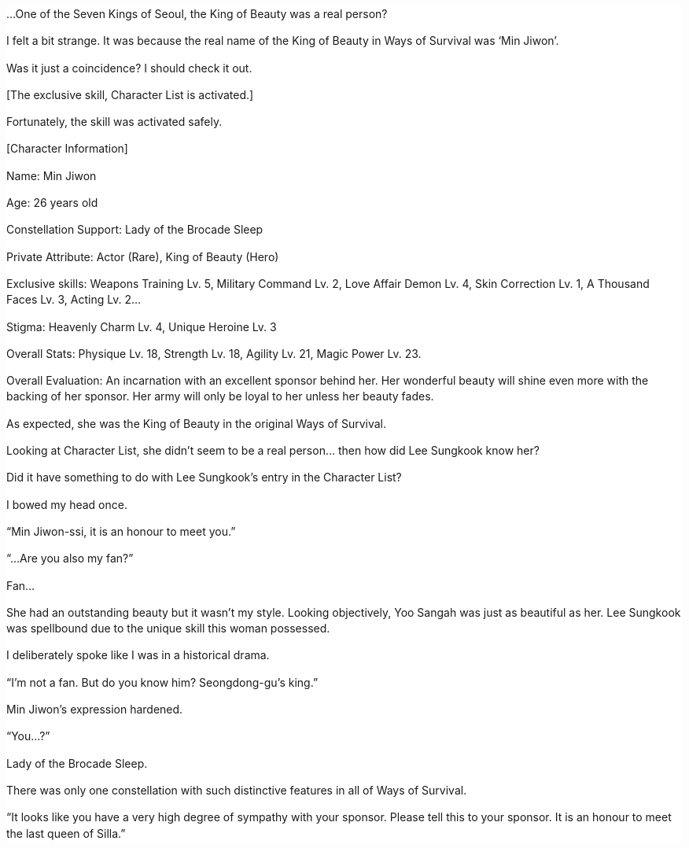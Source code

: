 …One of the Seven Kings of Seoul, the King of Beauty was a real person?

I felt a bit strange. It was because the real name of the King of Beauty in Ways of Survival was ‘Min Jiwon’.

Was it just a coincidence? I should check it out.

[The exclusive skill, Character List is activated.]

Fortunately, the skill was activated safely.

[Character Information]

Name: Min Jiwon

Age: 26 years old

Constellation Support: Lady of the Brocade Sleep

Private Attribute: Actor (Rare), King of Beauty (Hero)

Exclusive skills: Weapons Training Lv. 5, Military Command Lv. 2, Love Affair Demon Lv. 4, Skin Correction Lv. 1, A Thousand Faces Lv. 3, Acting Lv. 2…

Stigma: Heavenly Charm Lv. 4, Unique Heroine Lv. 3

Overall Stats: Physique Lv. 18, Strength Lv. 18, Agility Lv. 21, Magic Power Lv. 23.

Overall Evaluation: An incarnation with an excellent sponsor behind her. Her wonderful beauty will shine even more with the backing of her sponsor. Her army will only be loyal to her unless her beauty fades.

As expected, she was the King of Beauty in the original Ways of Survival.

Looking at Character List, she didn’t seem to be a real person… then how did Lee Sungkook know her?

Did it have something to do with Lee Sungkook’s entry in the Character List?

I bowed my head once.

“Min Jiwon-ssi, it is an honour to meet you.”

“…Are you also my fan?”

Fan…

She had an outstanding beauty but it wasn’t my style. Looking objectively, Yoo Sangah was just as beautiful as her. Lee Sungkook was spellbound due to the unique skill this woman possessed.

I deliberately spoke like I was in a historical drama.

“I’m not a fan. But do you know him? Seongdong-gu’s king.”

Min Jiwon’s expression hardened.

“You…?”

Lady of the Brocade Sleep.

There was only one constellation with such distinctive features in all of Ways of Survival.

“It looks like you have a very high degree of sympathy with your sponsor. Please tell this to your sponsor. It is an honour to meet the last queen of Silla.”
